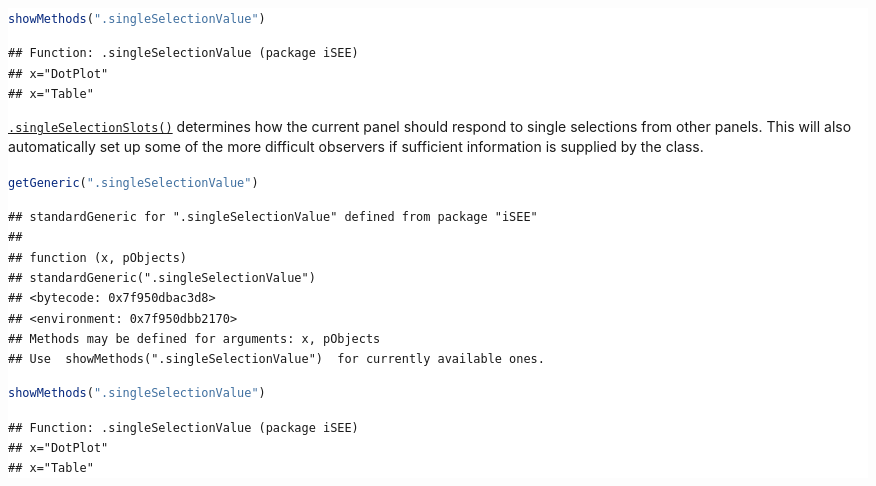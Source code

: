 ```r
showMethods(".singleSelectionValue")
```

```
## Function: .singleSelectionValue (package iSEE)
## x="DotPlot"
## x="Table"
```

[`.singleSelectionSlots()`](https://isee.github.io/iSEE/reference/single-select-generics.html) determines how the current panel should respond to single selections from other panels.
This will also automatically set up some of the more difficult observers if sufficient information is supplied by the class.


```r
getGeneric(".singleSelectionValue")
```

```
## standardGeneric for ".singleSelectionValue" defined from package "iSEE"
## 
## function (x, pObjects) 
## standardGeneric(".singleSelectionValue")
## <bytecode: 0x7f950dbac3d8>
## <environment: 0x7f950dbb2170>
## Methods may be defined for arguments: x, pObjects
## Use  showMethods(".singleSelectionValue")  for currently available ones.
```

```r
showMethods(".singleSelectionValue")
```

```
## Function: .singleSelectionValue (package iSEE)
## x="DotPlot"
## x="Table"
```
